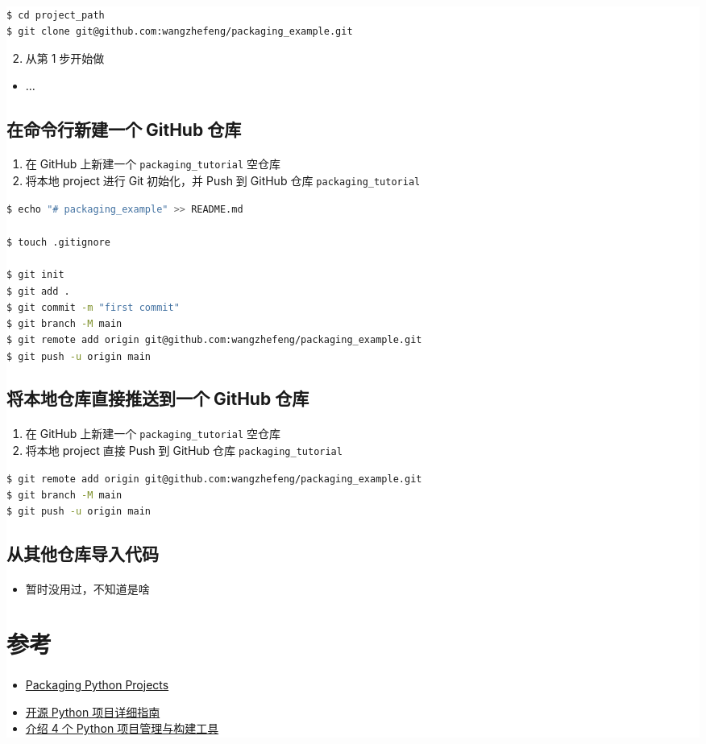 ```bash
$ cd project_path
$ git clone git@github.com:wangzhefeng/packaging_example.git
```

2. 从第 1 步开始做

- ...

## 在命令行新建一个 GitHub 仓库

1. 在 GitHub 上新建一个 `packaging_tutorial` 空仓库
2. 将本地 project 进行 Git 初始化，并 Push 到 GitHub 仓库 `packaging_tutorial`

```bash
$ echo "# packaging_example" >> README.md

$ touch .gitignore

$ git init
$ git add .
$ git commit -m "first commit"
$ git branch -M main
$ git remote add origin git@github.com:wangzhefeng/packaging_example.git
$ git push -u origin main
```

## 将本地仓库直接推送到一个 GitHub 仓库

1. 在 GitHub 上新建一个 `packaging_tutorial` 空仓库
2. 将本地 project 直接 Push 到 GitHub 仓库 `packaging_tutorial`

```bash
$ git remote add origin git@github.com:wangzhefeng/packaging_example.git
$ git branch -M main
$ git push -u origin main
```

## 从其他仓库导入代码

- 暂时没用过，不知道是啥

# 参考

- [Packaging Python Projects](https://packaging.python.org/en/latest/tutorials/packaging-projects/)
* [开源 Python 项目详细指南](https://mp.weixin.qq.com/s/zYpEXK6YTkZ5C6uU2kkexQ)
* [介绍 4 个 Python 项目管理与构建工具](https://mp.weixin.qq.com/s/ouSQrrAgsY7Hm-e7KqxDxg)

